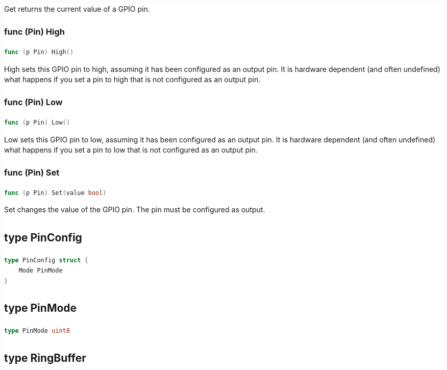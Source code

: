 Get returns the current value of a GPIO pin.


### func (Pin) High

```go
func (p Pin) High()
```

High sets this GPIO pin to high, assuming it has been configured as an output
pin. It is hardware dependent (and often undefined) what happens if you set a
pin to high that is not configured as an output pin.


### func (Pin) Low

```go
func (p Pin) Low()
```

Low sets this GPIO pin to low, assuming it has been configured as an output
pin. It is hardware dependent (and often undefined) what happens if you set a
pin to low that is not configured as an output pin.


### func (Pin) Set

```go
func (p Pin) Set(value bool)
```

Set changes the value of the GPIO pin. The pin must be configured as output.




## type PinConfig

```go
type PinConfig struct {
	Mode PinMode
}
```






## type PinMode

```go
type PinMode uint8
```






## type RingBuffer
